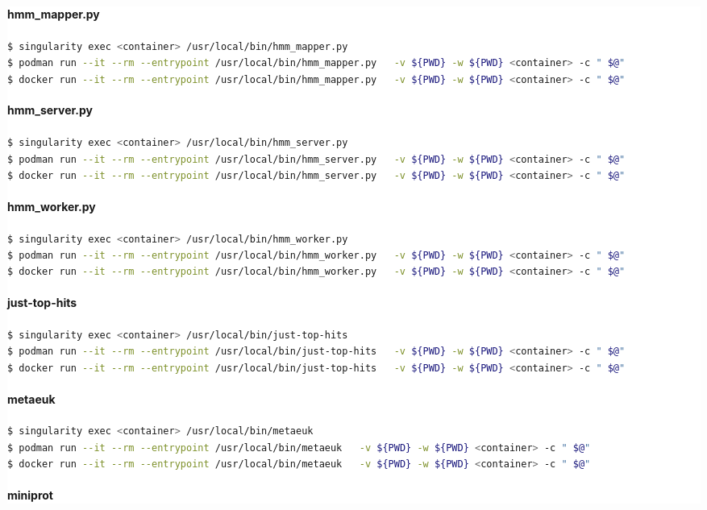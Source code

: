 
#### hmm_mapper.py

```bash
$ singularity exec <container> /usr/local/bin/hmm_mapper.py
$ podman run --it --rm --entrypoint /usr/local/bin/hmm_mapper.py   -v ${PWD} -w ${PWD} <container> -c " $@"
$ docker run --it --rm --entrypoint /usr/local/bin/hmm_mapper.py   -v ${PWD} -w ${PWD} <container> -c " $@"
```


#### hmm_server.py

```bash
$ singularity exec <container> /usr/local/bin/hmm_server.py
$ podman run --it --rm --entrypoint /usr/local/bin/hmm_server.py   -v ${PWD} -w ${PWD} <container> -c " $@"
$ docker run --it --rm --entrypoint /usr/local/bin/hmm_server.py   -v ${PWD} -w ${PWD} <container> -c " $@"
```


#### hmm_worker.py

```bash
$ singularity exec <container> /usr/local/bin/hmm_worker.py
$ podman run --it --rm --entrypoint /usr/local/bin/hmm_worker.py   -v ${PWD} -w ${PWD} <container> -c " $@"
$ docker run --it --rm --entrypoint /usr/local/bin/hmm_worker.py   -v ${PWD} -w ${PWD} <container> -c " $@"
```


#### just-top-hits

```bash
$ singularity exec <container> /usr/local/bin/just-top-hits
$ podman run --it --rm --entrypoint /usr/local/bin/just-top-hits   -v ${PWD} -w ${PWD} <container> -c " $@"
$ docker run --it --rm --entrypoint /usr/local/bin/just-top-hits   -v ${PWD} -w ${PWD} <container> -c " $@"
```


#### metaeuk

```bash
$ singularity exec <container> /usr/local/bin/metaeuk
$ podman run --it --rm --entrypoint /usr/local/bin/metaeuk   -v ${PWD} -w ${PWD} <container> -c " $@"
$ docker run --it --rm --entrypoint /usr/local/bin/metaeuk   -v ${PWD} -w ${PWD} <container> -c " $@"
```


#### miniprot
